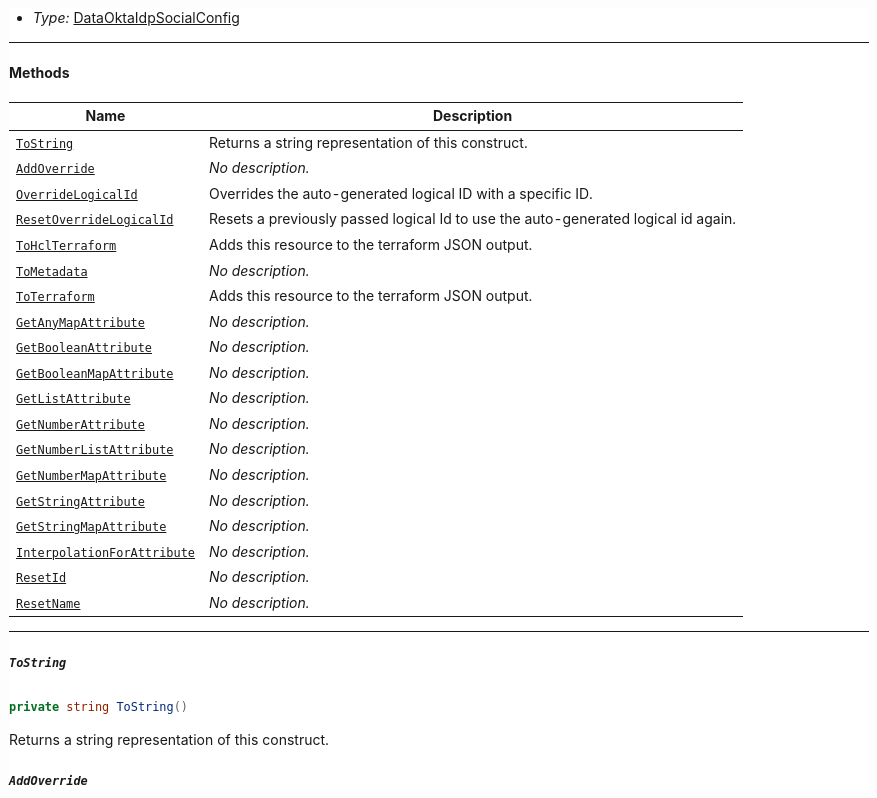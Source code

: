 - *Type:* <a href="#@cdktf/provider-okta.dataOktaIdpSocial.DataOktaIdpSocialConfig">DataOktaIdpSocialConfig</a>

---

#### Methods <a name="Methods" id="Methods"></a>

| **Name** | **Description** |
| --- | --- |
| <code><a href="#@cdktf/provider-okta.dataOktaIdpSocial.DataOktaIdpSocial.toString">ToString</a></code> | Returns a string representation of this construct. |
| <code><a href="#@cdktf/provider-okta.dataOktaIdpSocial.DataOktaIdpSocial.addOverride">AddOverride</a></code> | *No description.* |
| <code><a href="#@cdktf/provider-okta.dataOktaIdpSocial.DataOktaIdpSocial.overrideLogicalId">OverrideLogicalId</a></code> | Overrides the auto-generated logical ID with a specific ID. |
| <code><a href="#@cdktf/provider-okta.dataOktaIdpSocial.DataOktaIdpSocial.resetOverrideLogicalId">ResetOverrideLogicalId</a></code> | Resets a previously passed logical Id to use the auto-generated logical id again. |
| <code><a href="#@cdktf/provider-okta.dataOktaIdpSocial.DataOktaIdpSocial.toHclTerraform">ToHclTerraform</a></code> | Adds this resource to the terraform JSON output. |
| <code><a href="#@cdktf/provider-okta.dataOktaIdpSocial.DataOktaIdpSocial.toMetadata">ToMetadata</a></code> | *No description.* |
| <code><a href="#@cdktf/provider-okta.dataOktaIdpSocial.DataOktaIdpSocial.toTerraform">ToTerraform</a></code> | Adds this resource to the terraform JSON output. |
| <code><a href="#@cdktf/provider-okta.dataOktaIdpSocial.DataOktaIdpSocial.getAnyMapAttribute">GetAnyMapAttribute</a></code> | *No description.* |
| <code><a href="#@cdktf/provider-okta.dataOktaIdpSocial.DataOktaIdpSocial.getBooleanAttribute">GetBooleanAttribute</a></code> | *No description.* |
| <code><a href="#@cdktf/provider-okta.dataOktaIdpSocial.DataOktaIdpSocial.getBooleanMapAttribute">GetBooleanMapAttribute</a></code> | *No description.* |
| <code><a href="#@cdktf/provider-okta.dataOktaIdpSocial.DataOktaIdpSocial.getListAttribute">GetListAttribute</a></code> | *No description.* |
| <code><a href="#@cdktf/provider-okta.dataOktaIdpSocial.DataOktaIdpSocial.getNumberAttribute">GetNumberAttribute</a></code> | *No description.* |
| <code><a href="#@cdktf/provider-okta.dataOktaIdpSocial.DataOktaIdpSocial.getNumberListAttribute">GetNumberListAttribute</a></code> | *No description.* |
| <code><a href="#@cdktf/provider-okta.dataOktaIdpSocial.DataOktaIdpSocial.getNumberMapAttribute">GetNumberMapAttribute</a></code> | *No description.* |
| <code><a href="#@cdktf/provider-okta.dataOktaIdpSocial.DataOktaIdpSocial.getStringAttribute">GetStringAttribute</a></code> | *No description.* |
| <code><a href="#@cdktf/provider-okta.dataOktaIdpSocial.DataOktaIdpSocial.getStringMapAttribute">GetStringMapAttribute</a></code> | *No description.* |
| <code><a href="#@cdktf/provider-okta.dataOktaIdpSocial.DataOktaIdpSocial.interpolationForAttribute">InterpolationForAttribute</a></code> | *No description.* |
| <code><a href="#@cdktf/provider-okta.dataOktaIdpSocial.DataOktaIdpSocial.resetId">ResetId</a></code> | *No description.* |
| <code><a href="#@cdktf/provider-okta.dataOktaIdpSocial.DataOktaIdpSocial.resetName">ResetName</a></code> | *No description.* |

---

##### `ToString` <a name="ToString" id="@cdktf/provider-okta.dataOktaIdpSocial.DataOktaIdpSocial.toString"></a>

```csharp
private string ToString()
```

Returns a string representation of this construct.

##### `AddOverride` <a name="AddOverride" id="@cdktf/provider-okta.dataOktaIdpSocial.DataOktaIdpSocial.addOverride"></a>
